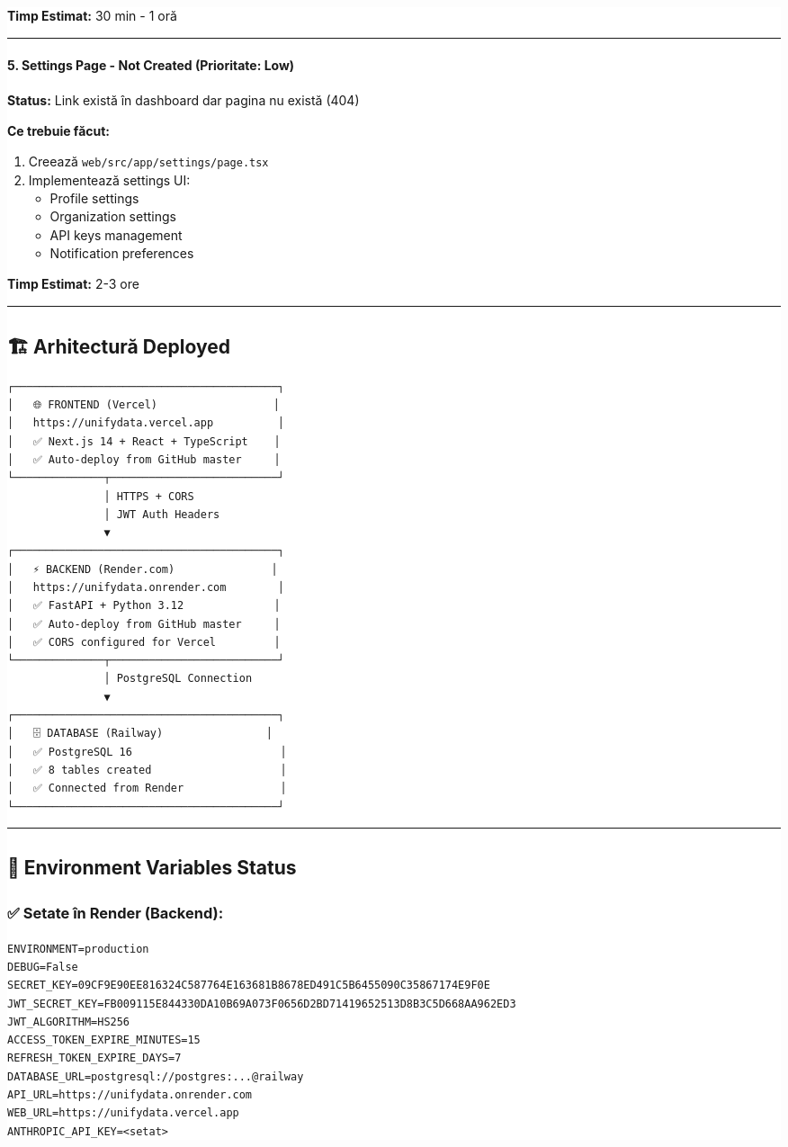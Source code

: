 **Timp Estimat:** 30 min - 1 oră

---

#### 5. **Settings Page - Not Created** (Prioritate: Low)
**Status:** Link există în dashboard dar pagina nu există (404)

**Ce trebuie făcut:**
1. Creează `web/src/app/settings/page.tsx`
2. Implementează settings UI:
   - Profile settings
   - Organization settings
   - API keys management
   - Notification preferences

**Timp Estimat:** 2-3 ore

---

## 🏗️ Arhitectură Deployed

```
┌─────────────────────────────────────────┐
│   🌐 FRONTEND (Vercel)                  │
│   https://unifydata.vercel.app          │
│   ✅ Next.js 14 + React + TypeScript    │
│   ✅ Auto-deploy from GitHub master     │
└──────────────┬──────────────────────────┘
               │ HTTPS + CORS
               │ JWT Auth Headers
               ▼
┌─────────────────────────────────────────┐
│   ⚡ BACKEND (Render.com)               │
│   https://unifydata.onrender.com        │
│   ✅ FastAPI + Python 3.12              │
│   ✅ Auto-deploy from GitHub master     │
│   ✅ CORS configured for Vercel         │
└──────────────┬──────────────────────────┘
               │ PostgreSQL Connection
               ▼
┌─────────────────────────────────────────┐
│   🗄️ DATABASE (Railway)                │
│   ✅ PostgreSQL 16                       │
│   ✅ 8 tables created                    │
│   ✅ Connected from Render               │
└─────────────────────────────────────────┘
```

---

## 🔑 Environment Variables Status

### ✅ Setate în Render (Backend):
```env
ENVIRONMENT=production
DEBUG=False
SECRET_KEY=09CF9E90EE816324C587764E163681B8678ED491C5B6455090C35867174E9F0E
JWT_SECRET_KEY=FB009115E844330DA10B69A073F0656D2BD71419652513D8B3C5D668AA962ED3
JWT_ALGORITHM=HS256
ACCESS_TOKEN_EXPIRE_MINUTES=15
REFRESH_TOKEN_EXPIRE_DAYS=7
DATABASE_URL=postgresql://postgres:...@railway
API_URL=https://unifydata.onrender.com
WEB_URL=https://unifydata.vercel.app
ANTHROPIC_API_KEY=<setat>
```